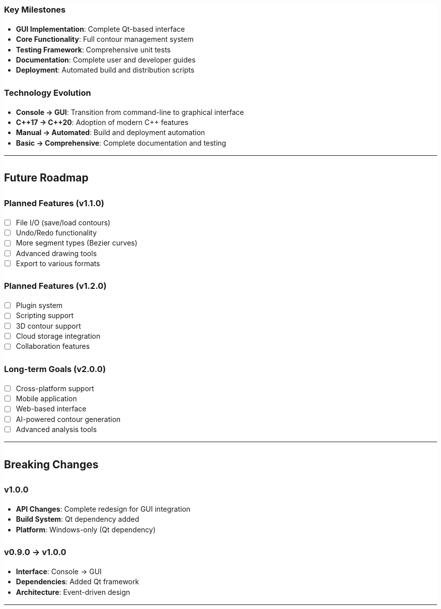 ### Key Milestones
- **GUI Implementation**: Complete Qt-based interface
- **Core Functionality**: Full contour management system
- **Testing Framework**: Comprehensive unit tests
- **Documentation**: Complete user and developer guides
- **Deployment**: Automated build and distribution scripts

### Technology Evolution
- **Console → GUI**: Transition from command-line to graphical interface
- **C++17 → C++20**: Adoption of modern C++ features
- **Manual → Automated**: Build and deployment automation
- **Basic → Comprehensive**: Complete documentation and testing

---

## Future Roadmap

### Planned Features (v1.1.0)
- [ ] File I/O (save/load contours)
- [ ] Undo/Redo functionality
- [ ] More segment types (Bezier curves)
- [ ] Advanced drawing tools
- [ ] Export to various formats

### Planned Features (v1.2.0)
- [ ] Plugin system
- [ ] Scripting support
- [ ] 3D contour support
- [ ] Cloud storage integration
- [ ] Collaboration features

### Long-term Goals (v2.0.0)
- [ ] Cross-platform support
- [ ] Mobile application
- [ ] Web-based interface
- [ ] AI-powered contour generation
- [ ] Advanced analysis tools

---

## Breaking Changes

### v1.0.0
- **API Changes**: Complete redesign for GUI integration
- **Build System**: Qt dependency added
- **Platform**: Windows-only (Qt dependency)

### v0.9.0 → v1.0.0
- **Interface**: Console → GUI
- **Dependencies**: Added Qt framework
- **Architecture**: Event-driven design

---